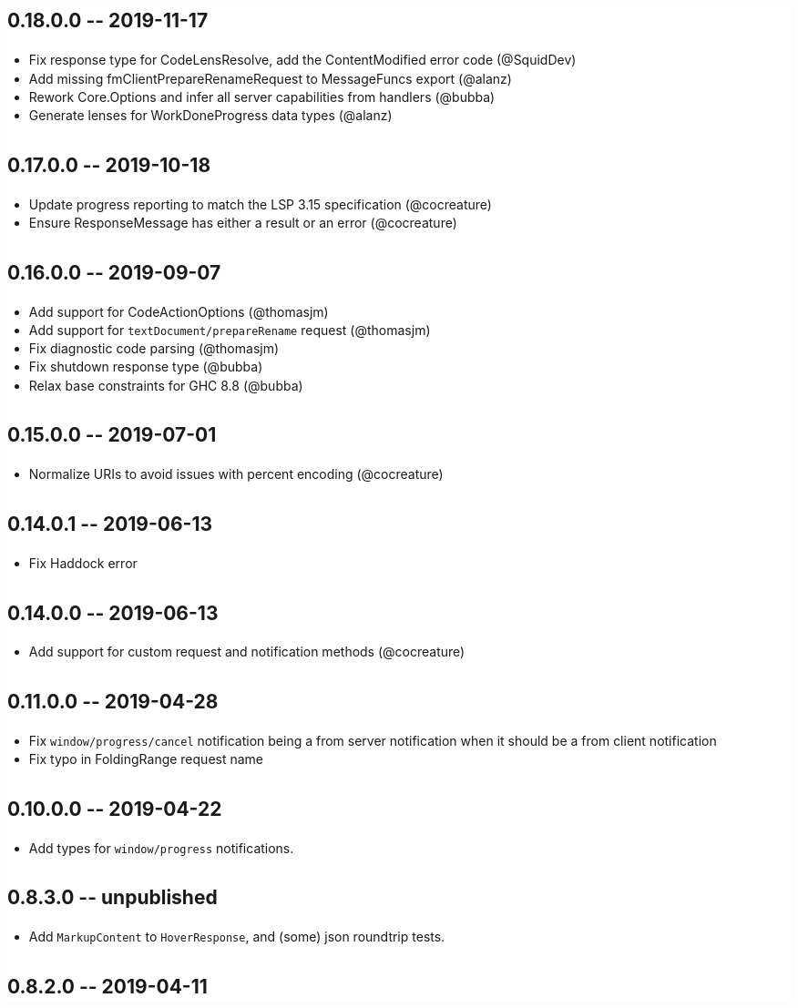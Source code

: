 ## 0.18.0.0 -- 2019-11-17

* Fix response type for CodeLensResolve, add the ContentModified error
  code (@SquidDev)
* Add missing fmClientPrepareRenameRequest to MessageFuncs export (@alanz)
* Rework Core.Options and infer all server capabilities from handlers (@bubba)
* Generate lenses for WorkDoneProgress data types (@alanz)

## 0.17.0.0 -- 2019-10-18

* Update progress reporting to match the LSP 3.15 specification (@cocreature)
* Ensure ResponseMessage has either a result or an error (@cocreature)

## 0.16.0.0 -- 2019-09-07

* Add support for CodeActionOptions (@thomasjm)
* Add support for `textDocument/prepareRename` request (@thomasjm)
* Fix diagnostic code parsing (@thomasjm)
* Fix shutdown response type (@bubba)
* Relax base constraints for GHC 8.8 (@bubba)

## 0.15.0.0 -- 2019-07-01

* Normalize URIs to avoid issues with percent encoding (@cocreature)

## 0.14.0.1 -- 2019-06-13

* Fix Haddock error

## 0.14.0.0 -- 2019-06-13

* Add support for custom request and notification methods
  (@cocreature)

## 0.11.0.0 -- 2019-04-28

* Fix `window/progress/cancel` notification being a from server
  notification when it should be a from client notification
* Fix typo in FoldingRange request name

## 0.10.0.0 -- 2019-04-22

* Add types for `window/progress` notifications.

## 0.8.3.0 -- unpublished

* Add `MarkupContent` to `HoverResponse`, and (some) json roundtrip tests.

## 0.8.2.0 -- 2019-04-11
